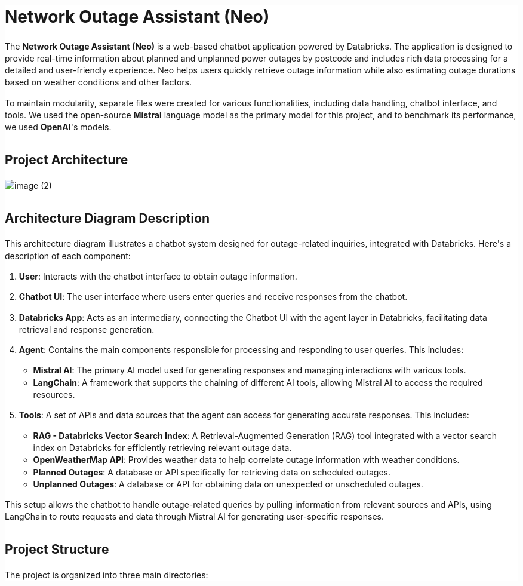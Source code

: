 # Network Outage Assistant (Neo)

The **Network Outage Assistant (Neo)** is a web-based chatbot application powered by Databricks. The application is designed to provide real-time information about planned and unplanned power outages by postcode and includes rich data processing for a detailed and user-friendly experience. Neo helps users quickly retrieve outage information while also estimating outage durations based on weather conditions and other factors.

To maintain modularity, separate files were created for various functionalities, including data handling, chatbot interface, and tools. We used the open-source **Mistral** language model as the primary model for this project, and to benchmark its performance, we used **OpenAI**'s models.

## Project Architecture

![image (2)](https://github.com/user-attachments/assets/ccb85772-d594-4028-8433-7d6fe79d817f)

## Architecture Diagram Description

This architecture diagram illustrates a chatbot system designed for outage-related inquiries, integrated with Databricks. Here's a description of each component:

1. **User**: Interacts with the chatbot interface to obtain outage information.

2. **Chatbot UI**: The user interface where users enter queries and receive responses from the chatbot.

3. **Databricks App**: Acts as an intermediary, connecting the Chatbot UI with the agent layer in Databricks, facilitating data retrieval and response generation.

4. **Agent**: Contains the main components responsible for processing and responding to user queries. This includes:
   - **Mistral AI**: The primary AI model used for generating responses and managing interactions with various tools.
   - **LangChain**: A framework that supports the chaining of different AI tools, allowing Mistral AI to access the required resources.

5. **Tools**: A set of APIs and data sources that the agent can access for generating accurate responses. This includes:
   - **RAG - Databricks Vector Search Index**: A Retrieval-Augmented Generation (RAG) tool integrated with a vector search index on Databricks for efficiently retrieving relevant outage data.
   - **OpenWeatherMap API**: Provides weather data to help correlate outage information with weather conditions.
   - **Planned Outages**: A database or API specifically for retrieving data on scheduled outages.
   - **Unplanned Outages**: A database or API for obtaining data on unexpected or unscheduled outages.

This setup allows the chatbot to handle outage-related queries by pulling information from relevant sources and APIs, using LangChain to route requests and data through Mistral AI for generating user-specific responses.

## Project Structure

The project is organized into three main directories:
